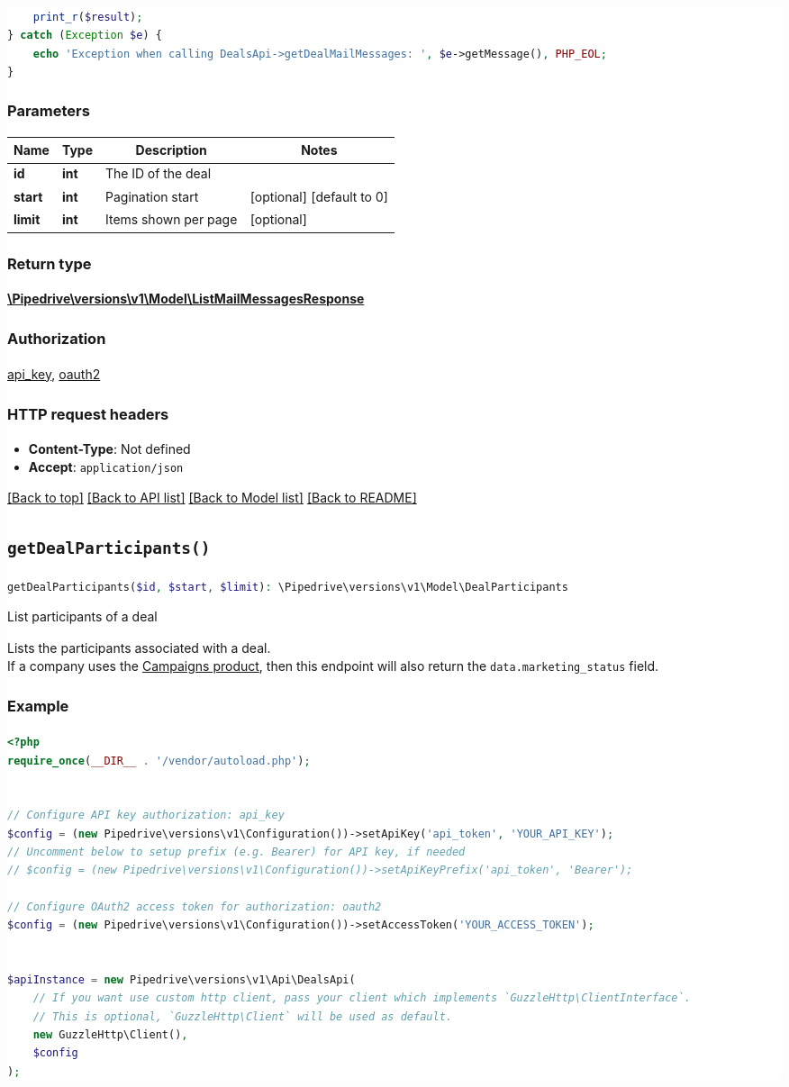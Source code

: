 ```php
    print_r($result);
} catch (Exception $e) {
    echo 'Exception when calling DealsApi->getDealMailMessages: ', $e->getMessage(), PHP_EOL;
}
```

### Parameters

Name | Type | Description  | Notes
------------- | ------------- | ------------- | -------------
 **id** | **int**| The ID of the deal |
 **start** | **int**| Pagination start | [optional] [default to 0]
 **limit** | **int**| Items shown per page | [optional]

### Return type

[**\Pipedrive\versions\v1\Model\ListMailMessagesResponse**](../Model/ListMailMessagesResponse.md)

### Authorization

[api_key](../../README.md#api_key), [oauth2](../../README.md#oauth2)

### HTTP request headers

- **Content-Type**: Not defined
- **Accept**: `application/json`

[[Back to top]](#) [[Back to API list]](../../README.md#endpoints)
[[Back to Model list]](../../../../README.md#models)
[[Back to README]](../../../../README.md)

## `getDealParticipants()`

```php
getDealParticipants($id, $start, $limit): \Pipedrive\versions\v1\Model\DealParticipants
```

List participants of a deal

Lists the participants associated with a deal.<br>If a company uses the [Campaigns product](https://pipedrive.readme.io/docs/campaigns-in-pipedrive-api), then this endpoint will also return the `data.marketing_status` field.

### Example

```php
<?php
require_once(__DIR__ . '/vendor/autoload.php');


// Configure API key authorization: api_key
$config = (new Pipedrive\versions\v1\Configuration())->setApiKey('api_token', 'YOUR_API_KEY');
// Uncomment below to setup prefix (e.g. Bearer) for API key, if needed
// $config = (new Pipedrive\versions\v1\Configuration())->setApiKeyPrefix('api_token', 'Bearer');

// Configure OAuth2 access token for authorization: oauth2
$config = (new Pipedrive\versions\v1\Configuration())->setAccessToken('YOUR_ACCESS_TOKEN');


$apiInstance = new Pipedrive\versions\v1\Api\DealsApi(
    // If you want use custom http client, pass your client which implements `GuzzleHttp\ClientInterface`.
    // This is optional, `GuzzleHttp\Client` will be used as default.
    new GuzzleHttp\Client(),
    $config
);
```